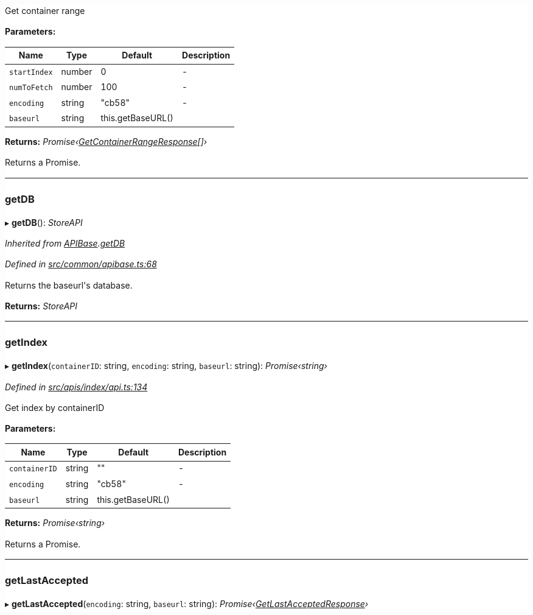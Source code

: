 Get container range

**Parameters:**

Name | Type | Default | Description |
------ | ------ | ------ | ------ |
`startIndex` | number | 0 | - |
`numToFetch` | number | 100 | - |
`encoding` | string | "cb58" | - |
`baseurl` | string | this.getBaseURL() |   |

**Returns:** *Promise‹[GetContainerRangeResponse](../interfaces/common_interfaces.getcontainerrangeresponse.md)[]›*

Returns a Promise<GetContainerRangeResponse>.

___

###  getDB

▸ **getDB**(): *StoreAPI*

*Inherited from [APIBase](common_apibase.apibase.md).[getDB](common_apibase.apibase.md#getdb)*

*Defined in [src/common/apibase.ts:68](https://github.com/ava-labs/avalanchejs/blob/f2c4a10/src/common/apibase.ts#L68)*

Returns the baseurl's database.

**Returns:** *StoreAPI*

___

###  getIndex

▸ **getIndex**(`containerID`: string, `encoding`: string, `baseurl`: string): *Promise‹string›*

*Defined in [src/apis/index/api.ts:134](https://github.com/ava-labs/avalanchejs/blob/f2c4a10/src/apis/index/api.ts#L134)*

Get index by containerID

**Parameters:**

Name | Type | Default | Description |
------ | ------ | ------ | ------ |
`containerID` | string | "" | - |
`encoding` | string | "cb58" | - |
`baseurl` | string | this.getBaseURL() |   |

**Returns:** *Promise‹string›*

Returns a Promise<GetIndexResponse>.

___

###  getLastAccepted

▸ **getLastAccepted**(`encoding`: string, `baseurl`: string): *Promise‹[GetLastAcceptedResponse](../interfaces/common_interfaces.getlastacceptedresponse.md)›*
